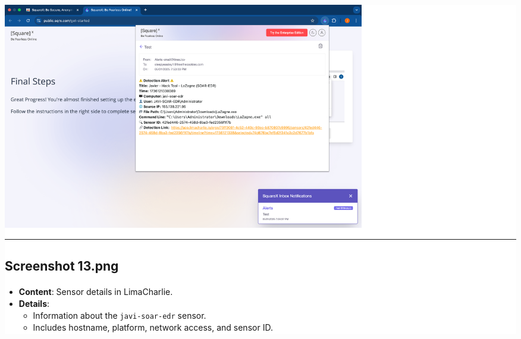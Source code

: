   <img src="./images/Screenshot 12 2.png" alt="screenshot 12" width="600">
</p>

---

## Screenshot 13.png
- **Content**: Sensor details in LimaCharlie.
- **Details**: 
  - Information about the `javi-soar-edr` sensor.
  - Includes hostname, platform, network access, and sensor ID.

<p align="center">